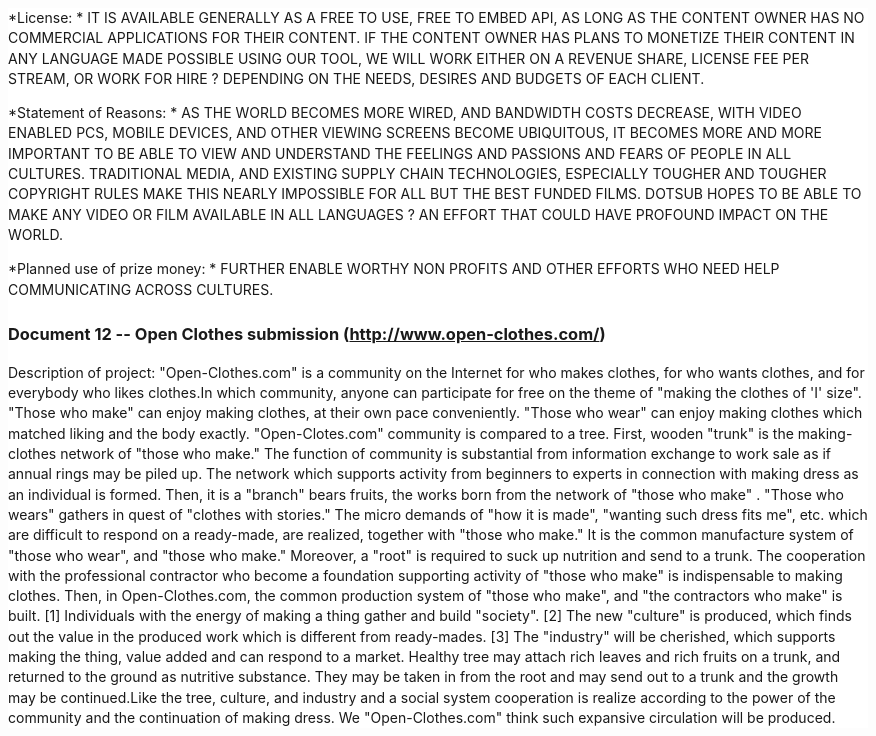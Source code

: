 \*License: \* IT IS AVAILABLE GENERALLY AS A FREE TO USE, FREE TO EMBED
API, AS LONG AS THE CONTENT OWNER HAS NO COMMERCIAL APPLICATIONS FOR
THEIR CONTENT. IF THE CONTENT OWNER HAS PLANS TO MONETIZE THEIR CONTENT
IN ANY LANGUAGE MADE POSSIBLE USING OUR TOOL, WE WILL WORK EITHER ON A
REVENUE SHARE, LICENSE FEE PER STREAM, OR WORK FOR HIRE ? DEPENDING ON
THE NEEDS, DESIRES AND BUDGETS OF EACH CLIENT.

\*Statement of Reasons: \* AS THE WORLD BECOMES MORE WIRED, AND
BANDWIDTH COSTS DECREASE, WITH VIDEO ENABLED PCS, MOBILE DEVICES, AND
OTHER VIEWING SCREENS BECOME UBIQUITOUS, IT BECOMES MORE AND MORE
IMPORTANT TO BE ABLE TO VIEW AND UNDERSTAND THE FEELINGS AND PASSIONS
AND FEARS OF PEOPLE IN ALL CULTURES. TRADITIONAL MEDIA, AND EXISTING
SUPPLY CHAIN TECHNOLOGIES, ESPECIALLY TOUGHER AND TOUGHER COPYRIGHT
RULES MAKE THIS NEARLY IMPOSSIBLE FOR ALL BUT THE BEST FUNDED FILMS.
DOTSUB HOPES TO BE ABLE TO MAKE ANY VIDEO OR FILM AVAILABLE IN ALL
LANGUAGES ? AN EFFORT THAT COULD HAVE PROFOUND IMPACT ON THE WORLD.

\*Planned use of prize money: \* FURTHER ENABLE WORTHY NON PROFITS AND
OTHER EFFORTS WHO NEED HELP COMMUNICATING ACROSS CULTURES.

### Document 12 -- Open Clothes submission (http://www.open-clothes.com/)

Description of project: \"Open-Clothes.com\" is a community on the
Internet for who makes clothes, for who wants clothes, and for everybody
who likes clothes.In which community, anyone can participate for free on
the theme of \"making the clothes of \'I\' size\". \"Those who make\"
can enjoy making clothes, at their own pace conveniently. \"Those who
wear\" can enjoy making clothes which matched liking and the body
exactly. \"Open-Clotes.com\" community is compared to a tree. First,
wooden \"trunk\" is the making-clothes network of \"those who make.\"
The function of community is substantial from information exchange to
work sale as if annual rings may be piled up. The network which supports
activity from beginners to experts in connection with making dress as an
individual is formed. Then, it is a \"branch\" bears fruits, the works
born from the network of \"those who make\" . \"Those who wears\"
gathers in quest of \"clothes with stories.\" The micro demands of \"how
it is made\", \"wanting such dress fits me\", etc. which are difficult
to respond on a ready-made, are realized, together with \"those who
make.\" It is the common manufacture system of \"those who wear\", and
\"those who make.\" Moreover, a \"root\" is required to suck up
nutrition and send to a trunk. The cooperation with the professional
contractor who become a foundation supporting activity of \"those who
make\" is indispensable to making clothes. Then, in Open-Clothes.com,
the common production system of \"those who make\", and \"the
contractors who make\" is built. \[1\] Individuals with the energy of
making a thing gather and build \"society\". \[2\] The new \"culture\"
is produced, which finds out the value in the produced work which is
different from ready-mades. \[3\] The \"industry\" will be cherished,
which supports making the thing, value added and can respond to a
market. Healthy tree may attach rich leaves and rich fruits on a trunk,
and returned to the ground as nutritive substance. They may be taken in
from the root and may send out to a trunk and the growth may be
continued.Like the tree, culture, and industry and a social system
cooperation is realize according to the power of the community and the
continuation of making dress. We \"Open-Clothes.com\" think such
expansive circulation will be produced.
